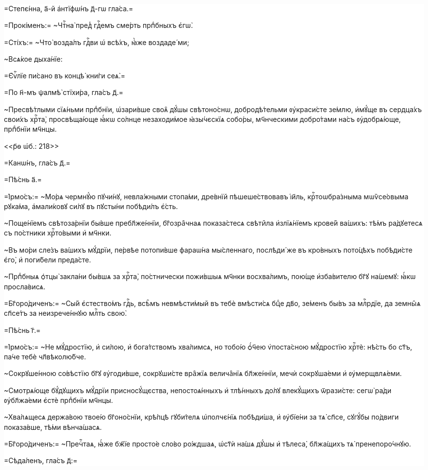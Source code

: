 =Степє́нна, а҃-й а҆нтїфѡ́нъ д҃-гѡ гла́са.=

=Прокі́менъ:= ~Чтⷭ҇на̀ пред̾ гдⷭ҇емъ сме́рть прпⷣбныхъ є҆гѡ̀.

=Сті́хъ:= ~Что̀ возда́лъ гдⷭ҇ви ѡ҆ всѣ́хъ, ꙗ҆̀же воздаде́ ми;

~Всѧ́кое дыха́нїе:

=Є҆ѵⷢ҇лїе пи́сано въ концѣ̀ кни́ги сеѧ̀.=

=По н҃-мъ ѱалмѣ̀ стїхи́ра, гла́съ д҃.=

~Пресвѣ́тлыми сїѧ́ньми прпⷣбнїи, ѡ҆зари́вше своѧ̑ дꙋ́шы свѣтоно́снѡ,
добродѣ́тельми ᲂу҆краси́сте зе́млю, и҆мꙋ́ще въ сердца́хъ свои́хъ хрⷭ҇та̀,
просвѣща́юще ꙗ҆́кѡ со́лнце незаходи́мое ꙗ҆зы́чєскїѧ собо́ры, мч҃нческими
добро́тами на́съ ᲂу҆добрѧ́юще, прпⷣбнїи мч҃нцы.

<<р҃ѳ ѡ҆б.: 218>>

=Канѡ́нъ, гла́съ д҃.=

=Пѣ́снь а҃.=

=І҆рмо́съ:= ~Мо́рѧ чермнꙋ́ю пꙋчи́нꙋ, невла́жными стопа́ми, дре́внїй
пѣшеше́ствовавъ і҆и҃ль, крⷭ҇тоѡбра́зныма мѡѷсе́овыма рꙋка́ма, а҆мали́ковꙋ си́лꙋ
въ пꙋсты́ни побѣди́лъ є҆́сть.

~Поще́нїемъ свѣтоза́рнїи бы́вше пребл҃же́ннїи, бг҃озра̑чнаѧ показа́стесѧ
свѣти̑ла и҆злїѧ́нїемъ крове́й ва́шихъ: тѣ́мъ ра́дꙋетесѧ съ по́стники хрⷭ҇то́выми
и҆ мч҃нки.

~Въ мо́ри сле́зъ ва́шихъ мꙋ́дрїи, пе́рвѣе потопи́вше фараѡ́на мы́сленнаго,
послѣди́ же въ кро́вныхъ пото́цѣхъ побѣди́сте є҆го̀, и҆ поги́бели преда́сте.

~Прпⷣбныѧ ѻ҆тцы̀ закла́ни бы́вшѧ за хрⷭ҇та̀, по́стнически пожи́вшыѧ мч҃нки
восхва́лимъ, пою́ще и҆зба́вителю бг҃ꙋ на́шемꙋ: ꙗ҆́кѡ просла́висѧ.

=Бг҃оро́диченъ:= ~Сы́й є҆стество́мъ гдⷭ҇ь, всѣ̑мъ невмѣсти́мый въ тебѐ
вмѣсти́сѧ бцⷣе дв҃о, зе́менъ бы́въ за млⷭ҇рдїе, да земны̑ѧ сп҃се́тъ за
неизрече́ннꙋю млⷭ҇ть свою̀.

=Пѣ́снь г҃.=

=І҆рмо́съ:= ~Не мꙋ́дростїю, и҆ си́лою, и҆ бога́тствомъ хва́лимсѧ, но тобо́ю
ѻ҆́ч҃ею ѵ҆поста́сною мꙋ́дростїю хрⷭ҇тѐ: нѣ́сть бо ст҃ъ, па́че тебѐ
чл҃вѣколю́бче.

~Сокрꙋше́нною со́вѣстїю бг҃ꙋ ᲂу҆годи́вше, сокрꙋши́сте вра̑жїѧ велича̑нїѧ
бл҃же́ннїи, мечѝ сокрꙋша́еми и҆ ᲂу҆мерщвлѧ́еми.

~Смотрѧ́юще бꙋ́дꙋщихъ мꙋ́дрїи присносꙋ́щєства, непостоѧ́нныхъ и҆ тлѣ́нныхъ
до́лꙋ влекꙋ́щихъ ѿрази́сте: сегѡ̀ ра́ди ᲂу҆бл҃жа́еми є҆стѐ прпⷣбнїи мч҃нцы.

~Хва́лѧщесѧ держа́вою твое́ю бг҃оно́снїи, крѣ́пцѣ гꙋби́телѧ ѡ҆полчє́нїѧ
побѣди́ша, и҆ ᲂу҆бїе́ни за тѧ̀ сп҃се, сꙋгꙋ́бы по́двиги показа́вше, тѣ́ми
вѣнча́шасѧ.

=Бг҃оро́диченъ:= ~Пречⷭ҇таѧ, ꙗ҆́же бж҃їе просто́е сло́во ро́ждшаѧ, ѡ҆ст҃ѝ на́шѧ
дꙋ́шы и҆ тѣлеса̀, бл҃жа́щихъ тѧ̀ пренепоро́чнꙋю.

=Сѣда́ленъ, гла́съ д҃:=
